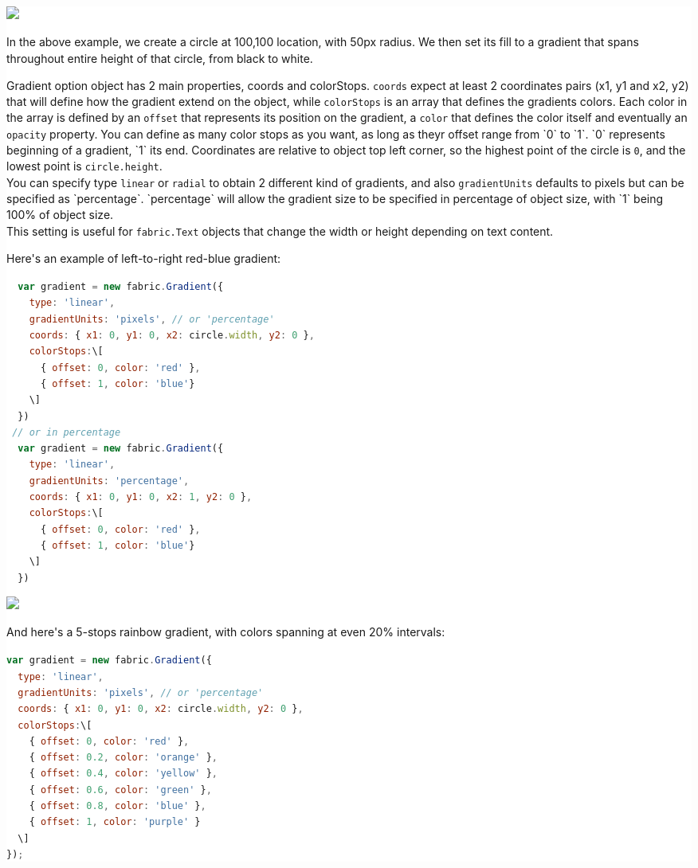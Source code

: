 ![](/article_assets/2_15.png)

In the above example, we create a circle at 100,100 location, with 50px radius. We then set its fill to a gradient that spans throughout entire height of that circle, from black to white.

Gradient option object has 2 main properties, coords and colorStops. `coords` expect at least 2 coordinates pairs (x1, y1 and x2, y2) that will define how the gradient extend on the object, while `colorStops` is an array that defines the gradients colors. Each color in the array is defined by an `offset` that represents its position on the gradient, a `color` that defines the color itself and eventually an `opacity` property. You can define as many color stops as you want, as long as theyr offset range from \`0\` to \`1\`. \`0\` represents beginning of a gradient, \`1\` its end. Coordinates are relative to object top left corner, so the highest point of the circle is `0`, and the lowest point is `circle.height`.  
You can specify type `linear` or `radial` to obtain 2 different kind of gradients, and also `gradientUnits` defaults to pixels but can be specified as \`percentage\`. \`percentage\` will allow the gradient size to be specified in percentage of object size, with \`1\` being 100% of object size.  
This setting is useful for `fabric.Text` objects that change the width or height depending on text content.

Here's an example of left-to-right red-blue gradient:

```js
  var gradient = new fabric.Gradient({
    type: 'linear',
    gradientUnits: 'pixels', // or 'percentage'
    coords: { x1: 0, y1: 0, x2: circle.width, y2: 0 },
    colorStops:\[
      { offset: 0, color: 'red' },
      { offset: 1, color: 'blue'}
    \]
  })
 // or in percentage
  var gradient = new fabric.Gradient({
    type: 'linear',
    gradientUnits: 'percentage',
    coords: { x1: 0, y1: 0, x2: 1, y2: 0 },
    colorStops:\[
      { offset: 0, color: 'red' },
      { offset: 1, color: 'blue'}
    \]
  })
```

![](/article_assets/2_16.png)

And here's a 5-stops rainbow gradient, with colors spanning at even 20% intervals:

```js
var gradient = new fabric.Gradient({
  type: 'linear',
  gradientUnits: 'pixels', // or 'percentage'
  coords: { x1: 0, y1: 0, x2: circle.width, y2: 0 },
  colorStops:\[
    { offset: 0, color: 'red' },
    { offset: 0.2, color: 'orange' },
    { offset: 0.4, color: 'yellow' },
    { offset: 0.6, color: 'green' },
    { offset: 0.8, color: 'blue' },
    { offset: 1, color: 'purple' }
  \]
});
```
